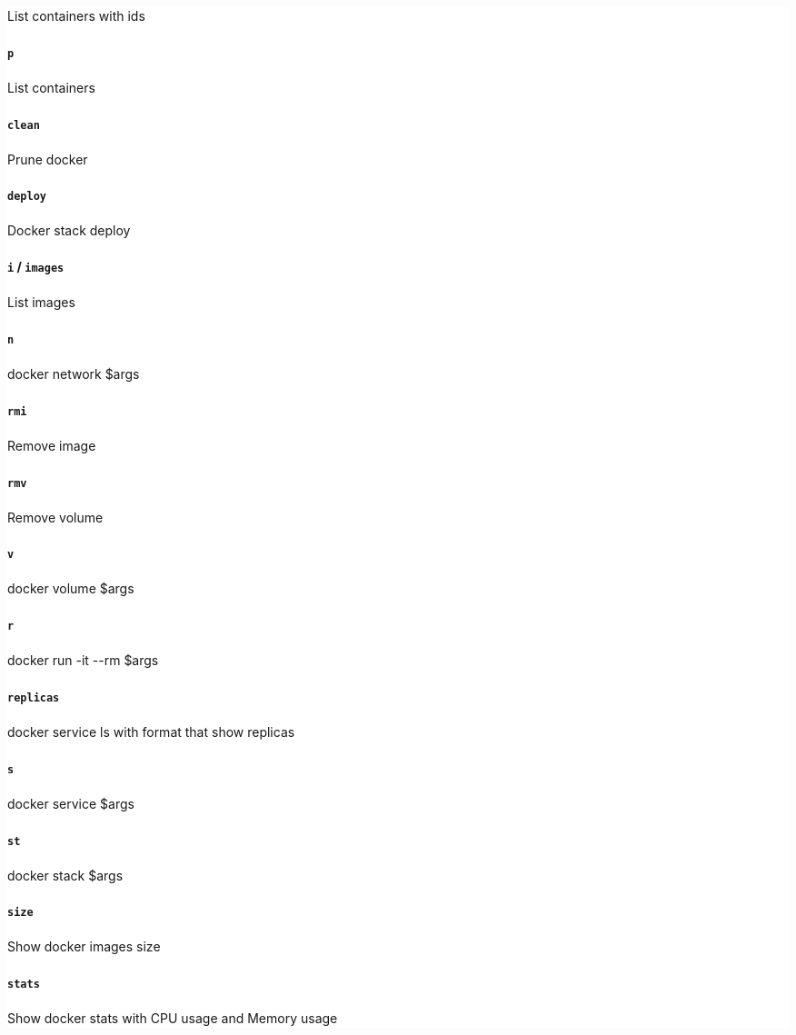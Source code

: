List containers with ids

#### `p`

List containers

#### `clean`

Prune docker

#### `deploy`

Docker stack deploy

#### `i` / `images`

List images

#### `n`

docker network $args

#### `rmi`

Remove image

#### `rmv`

Remove volume

#### `v`

docker volume $args

#### `r`

docker run -it --rm $args

#### `replicas`

docker service ls with format that show replicas


#### `s`

docker service $args

#### `st`

docker stack $args

#### `size`

Show docker images size

#### `stats`

Show docker stats with CPU usage and Memory usage

